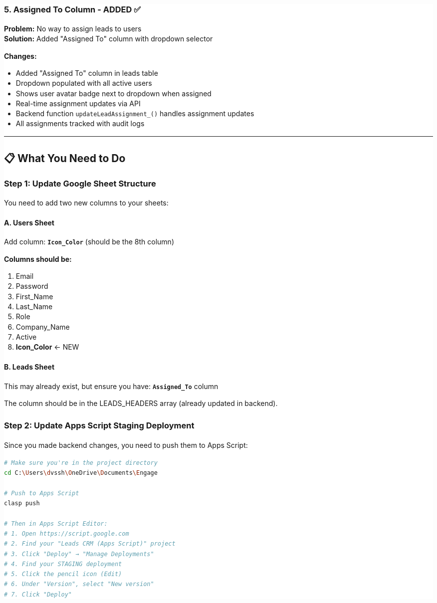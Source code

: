 ### 5. Assigned To Column - ADDED ✅
**Problem:** No way to assign leads to users  
**Solution:** Added "Assigned To" column with dropdown selector

**Changes:**
- Added "Assigned To" column in leads table
- Dropdown populated with all active users
- Shows user avatar badge next to dropdown when assigned
- Real-time assignment updates via API
- Backend function `updateLeadAssignment_()` handles assignment updates
- All assignments tracked with audit logs

---

## 📋 What You Need to Do

### Step 1: Update Google Sheet Structure

You need to add two new columns to your sheets:

#### A. Users Sheet
Add column: **`Icon_Color`** (should be the 8th column)

**Columns should be:**
1. Email
2. Password
3. First_Name
4. Last_Name
5. Role
6. Company_Name
7. Active
8. **Icon_Color** ← NEW

#### B. Leads Sheet  
This may already exist, but ensure you have: **`Assigned_To`** column

The column should be in the LEADS_HEADERS array (already updated in backend).

### Step 2: Update Apps Script Staging Deployment

Since you made backend changes, you need to push them to Apps Script:

```bash
# Make sure you're in the project directory
cd C:\Users\dvssh\OneDrive\Documents\Engage

# Push to Apps Script
clasp push

# Then in Apps Script Editor:
# 1. Open https://script.google.com
# 2. Find your "Leads CRM (Apps Script)" project
# 3. Click "Deploy" → "Manage Deployments"
# 4. Find your STAGING deployment
# 5. Click the pencil icon (Edit)
# 6. Under "Version", select "New version"
# 7. Click "Deploy"
```
